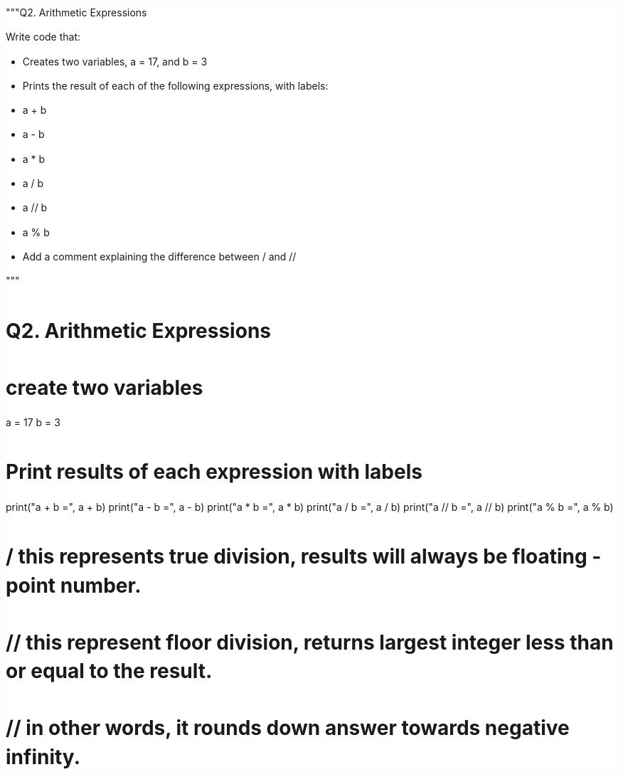 """Q2. Arithmetic Expressions

Write code that:


*   Creates two variables, a = 17, and b = 3
*   Prints the result of each of the following expressions, with labels:


*   a + b
*   a - b

*   a * b
*   a / b

*   a // b
*   a % b



*   Add a comment explaining the difference between / and //













"""

# Q2. Arithmetic Expressions

# create two variables

a = 17
b = 3

# Print results of each expression with labels

print("a + b =", a + b)
print("a - b =", a - b)
print("a * b =", a * b)
print("a / b =", a / b)
print("a // b =", a // b)
print("a % b =", a % b)

# / this represents true division, results will always be floating - point number.
# // this represent floor division, returns largest integer less than or equal to the result.
# // in other words, it rounds down answer towards negative infinity.
